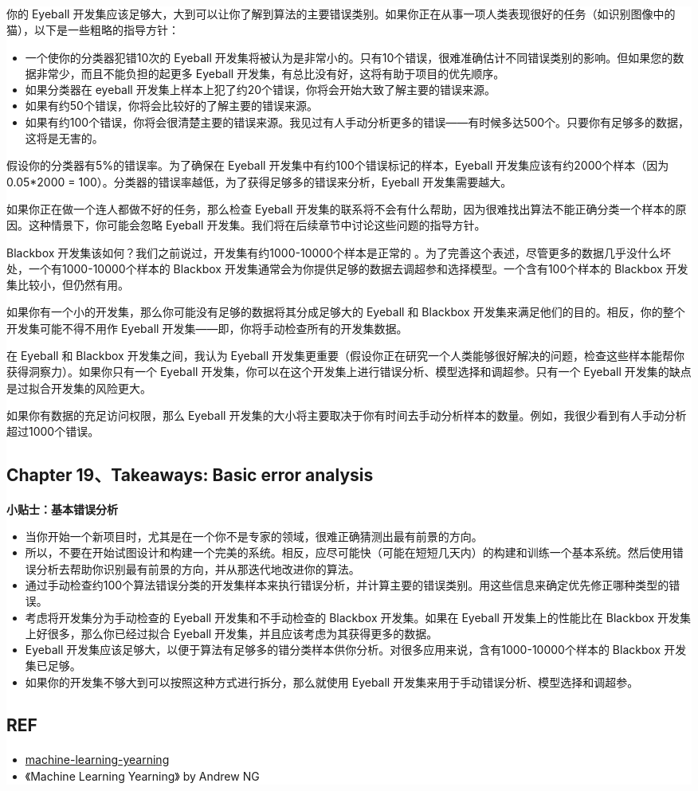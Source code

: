 
你的 Eyeball 开发集应该足够大，大到可以让你了解到算法的主要错误类别。如果你正在从事一项人类表现很好的任务（如识别图像中的猫），以下是一些粗略的指导方针：

- 一个使你的分类器犯错10次的 Eyeball 开发集将被认为是非常小的。只有10个错误，很难准确估计不同错误类别的影响。但如果您的数据非常少，而且不能负担的起更多 Eyeball 开发集，有总比没有好，这将有助于项目的优先顺序。
- 如果分类器在 eyeball 开发集上样本上犯了约20个错误，你将会开始大致了解主要的错误来源。
- 如果有约50个错误，你将会比较好的了解主要的错误来源。
- 如果有约100个错误，你将会很清楚主要的错误来源。我见过有人手动分析更多的错误——有时候多达500个。只要你有足够多的数据，这将是无害的。

假设你的分类器有5%的错误率。为了确保在 Eyeball 开发集中有约100个错误标记的样本，Eyeball 开发集应该有约2000个样本（因为 0.05*2000 = 100）。分类器的错误率越低，为了获得足够多的错误来分析，Eyeball 开发集需要越大。

如果你正在做一个连人都做不好的任务，那么检查 Eyeball 开发集的联系将不会有什么帮助，因为很难找出算法不能正确分类一个样本的原因。这种情景下，你可能会忽略 Eyeball  开发集。我们将在后续章节中讨论这些问题的指导方针。

Blackbox 开发集该如何？我们之前说过，开发集有约1000-10000个样本是正常的 。为了完善这个表述，尽管更多的数据几乎没什么坏处，一个有1000-10000个样本的 Blackbox 开发集通常会为你提供足够的数据去调超参和选择模型。一个含有100个样本的 Blackbox 开发集比较小，但仍然有用。

如果你有一个小的开发集，那么你可能没有足够的数据将其分成足够大的 Eyeball 和 Blackbox 开发集来满足他们的目的。相反，你的整个开发集可能不得不用作 Eyeball 开发集——即，你将手动检查所有的开发集数据。

在 Eyeball 和 Blackbox 开发集之间，我认为 Eyeball 开发集更重要（假设你正在研究一个人类能够很好解决的问题，检查这些样本能帮你获得洞察力）。如果你只有一个 Eyeball 开发集，你可以在这个开发集上进行错误分析、模型选择和调超参。只有一个 Eyeball 开发集的缺点是过拟合开发集的风险更大。

如果你有数据的充足访问权限，那么 Eyeball 开发集的大小将主要取决于你有时间去手动分析样本的数量。例如，我很少看到有人手动分析超过1000个错误。



## Chapter 19、Takeaways: Basic error analysis

**小贴士：基本错误分析**

- 当你开始一个新项目时，尤其是在一个你不是专家的领域，很难正确猜测出最有前景的方向。
- 所以，不要在开始试图设计和构建一个完美的系统。相反，应尽可能快（可能在短短几天内）的构建和训练一个基本系统。然后使用错误分析去帮助你识别最有前景的方向，并从那迭代地改进你的算法。
- 通过手动检查约100个算法错误分类的开发集样本来执行错误分析，并计算主要的错误类别。用这些信息来确定优先修正哪种类型的错误。
- 考虑将开发集分为手动检查的 Eyeball 开发集和不手动检查的 Blackbox 开发集。如果在 Eyeball 开发集上的性能比在 Blackbox 开发集上好很多，那么你已经过拟合 Eyeball 开发集，并且应该考虑为其获得更多的数据。
- Eyeball 开发集应该足够大，以便于算法有足够多的错分类样本供你分析。对很多应用来说，含有1000-10000个样本的 Blackbox 开发集已足够。
- 如果你的开发集不够大到可以按照这种方式进行拆分，那么就使用 Eyeball 开发集来用于手动错误分析、模型选择和调超参。



## REF

- [machine-learning-yearning](https://github.com/xiaqunfeng/machine-learning-yearning/)
- 《Machine Learning Yearning》 by Andrew NG
